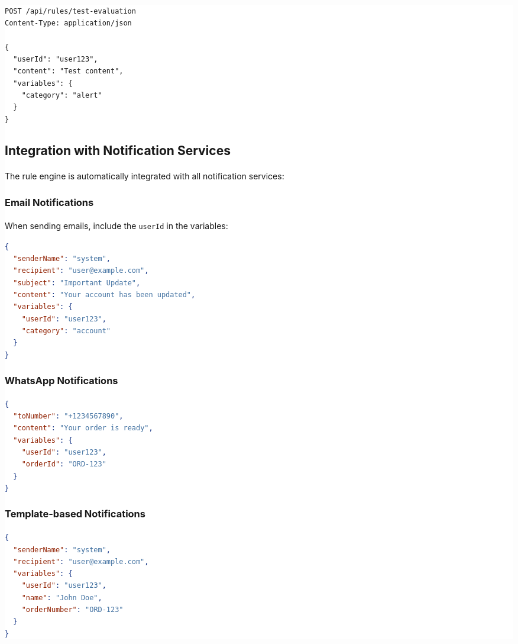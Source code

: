 ```http
POST /api/rules/test-evaluation
Content-Type: application/json

{
  "userId": "user123",
  "content": "Test content",
  "variables": {
    "category": "alert"
  }
}
```

## Integration with Notification Services

The rule engine is automatically integrated with all notification services:

### Email Notifications

When sending emails, include the `userId` in the variables:

```json
{
  "senderName": "system",
  "recipient": "user@example.com",
  "subject": "Important Update",
  "content": "Your account has been updated",
  "variables": {
    "userId": "user123",
    "category": "account"
  }
}
```

### WhatsApp Notifications

```json
{
  "toNumber": "+1234567890",
  "content": "Your order is ready",
  "variables": {
    "userId": "user123",
    "orderId": "ORD-123"
  }
}
```

### Template-based Notifications

```json
{
  "senderName": "system",
  "recipient": "user@example.com",
  "variables": {
    "userId": "user123",
    "name": "John Doe",
    "orderNumber": "ORD-123"
  }
}
```
